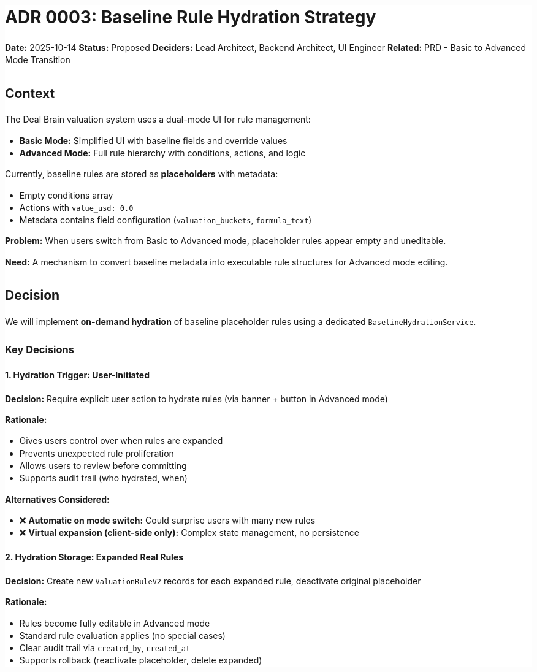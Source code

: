 # ADR 0003: Baseline Rule Hydration Strategy

**Date:** 2025-10-14
**Status:** Proposed
**Deciders:** Lead Architect, Backend Architect, UI Engineer
**Related:** PRD - Basic to Advanced Mode Transition

## Context

The Deal Brain valuation system uses a dual-mode UI for rule management:
- **Basic Mode:** Simplified UI with baseline fields and override values
- **Advanced Mode:** Full rule hierarchy with conditions, actions, and logic

Currently, baseline rules are stored as **placeholders** with metadata:
- Empty conditions array
- Actions with `value_usd: 0.0`
- Metadata contains field configuration (`valuation_buckets`, `formula_text`)

**Problem:** When users switch from Basic to Advanced mode, placeholder rules appear empty and uneditable.

**Need:** A mechanism to convert baseline metadata into executable rule structures for Advanced mode editing.

## Decision

We will implement **on-demand hydration** of baseline placeholder rules using a dedicated `BaselineHydrationService`.

### Key Decisions

#### 1. Hydration Trigger: User-Initiated
**Decision:** Require explicit user action to hydrate rules (via banner + button in Advanced mode)

**Rationale:**
- Gives users control over when rules are expanded
- Prevents unexpected rule proliferation
- Allows users to review before committing
- Supports audit trail (who hydrated, when)

**Alternatives Considered:**
- ❌ **Automatic on mode switch:** Could surprise users with many new rules
- ❌ **Virtual expansion (client-side only):** Complex state management, no persistence

#### 2. Hydration Storage: Expanded Real Rules
**Decision:** Create new `ValuationRuleV2` records for each expanded rule, deactivate original placeholder

**Rationale:**
- Rules become fully editable in Advanced mode
- Standard rule evaluation applies (no special cases)
- Clear audit trail via `created_by`, `created_at`
- Supports rollback (reactivate placeholder, delete expanded)
